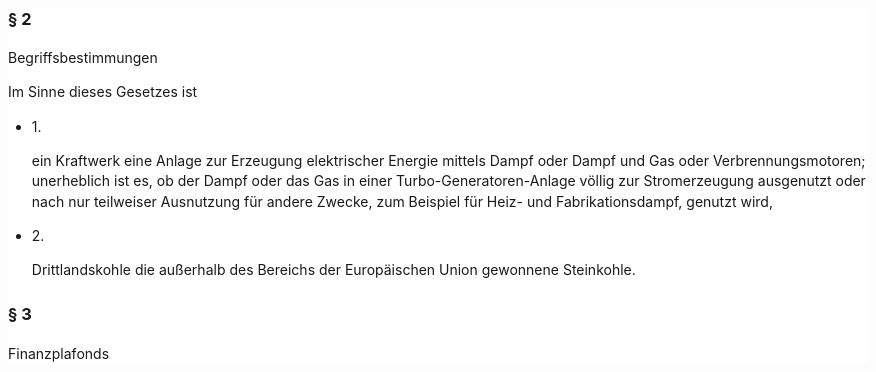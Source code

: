 </div>

</div>

<span id="BJNR308600007BJNE000300000.html"></span>

### § 2  
Begriffsbestimmungen

<div>

<div class="jnhtml">

<div>

<div class="jurAbsatz">

Im Sinne dieses Gesetzes ist

  - 1\.
    
    <div>
    
    ein Kraftwerk eine Anlage zur Erzeugung elektrischer Energie mittels
    Dampf oder Dampf und Gas oder Verbrennungsmotoren; unerheblich ist
    es, ob der Dampf oder das Gas in einer Turbo-Generatoren-Anlage
    völlig zur Stromerzeugung ausgenutzt oder nach nur teilweiser
    Ausnutzung für andere Zwecke, zum Beispiel für Heiz- und
    Fabrikationsdampf, genutzt wird,
    
    </div>

  - 2\.
    
    <div>
    
    Drittlandskohle die außerhalb des Bereichs der Europäischen Union
    gewonnene Steinkohle.
    
    </div>

</div>

</div>

</div>

</div>

<span id="BJNR308600007BJNE000401118.html"></span>

### § 3  
Finanzplafonds

<div>

<div class="jnhtml">

<div>

<div class="jurAbsatz">

